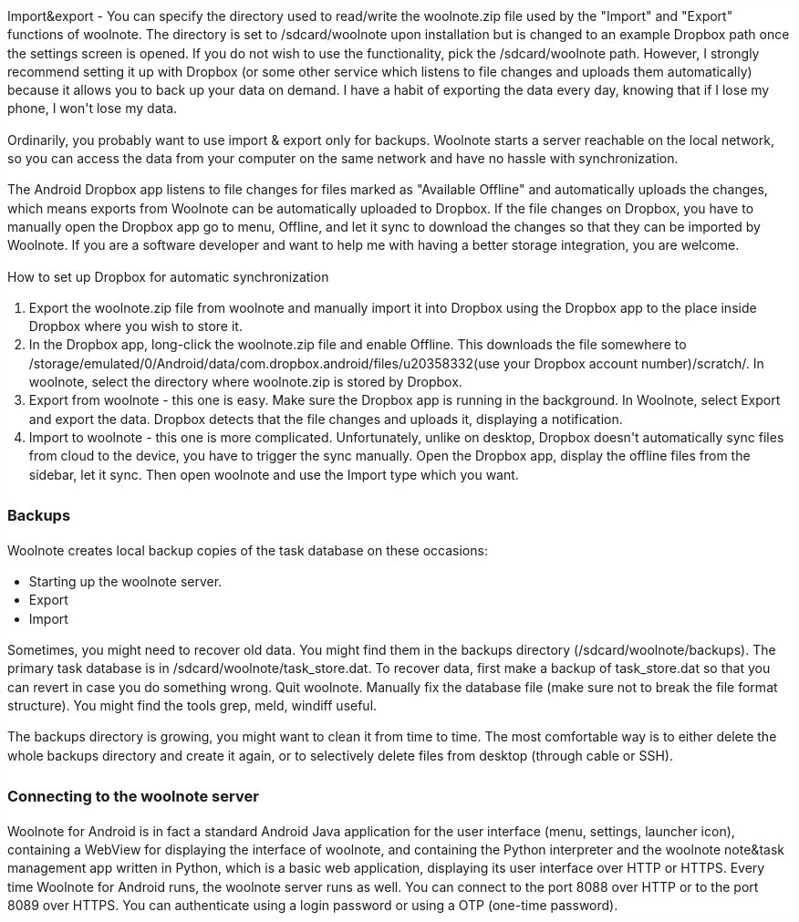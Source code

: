 Import&export - You can specify the directory used to read/write the woolnote.zip file used by the "Import" and "Export" functions of woolnote. The directory is set to /sdcard/woolnote upon installation but is changed to an example Dropbox path once the settings screen is opened. If you do not wish to use the functionality, pick the /sdcard/woolnote path. However, I strongly recommend setting it up with Dropbox (or some other service which listens to file changes and uploads them automatically) because it allows you to back up your data on demand. I have a habit of exporting the data every day, knowing that if I lose my phone, I won't lose my data.

Ordinarily, you probably want to use import & export only for backups. Woolnote starts a server reachable on the local network, so you can access the data from your computer on the same network and have no hassle with synchronization.

The Android Dropbox app listens to file changes for files marked as "Available Offline" and automatically uploads the changes, which means exports from Woolnote can be automatically uploaded to Dropbox. If the file changes on Dropbox, you have to manually open the Dropbox app go to menu, Offline, and let it sync to download the changes so that they can be imported by Woolnote. If you are a software developer and want to help me with having a better storage integration, you are welcome.

How to set up Dropbox for automatic synchronization
1. Export the woolnote.zip file from woolnote and manually import it into Dropbox using the Dropbox app to the place inside Dropbox where you wish to store it.
2. In the Dropbox app, long-click the woolnote.zip file and enable Offline. This downloads the file somewhere to /storage/emulated/0/Android/data/com.dropbox.android/files/u20358332(use your Dropbox account number)/scratch/. In woolnote, select the directory where woolnote.zip is stored by Dropbox.
3. Export from woolnote - this one is easy. Make sure the Dropbox app is running in the background. In Woolnote, select Export and export the data. Dropbox detects that the file changes and uploads it, displaying a notification.
4. Import to woolnote - this one is more complicated. Unfortunately, unlike on desktop, Dropbox doesn't automatically sync files from cloud to the device, you have to trigger the sync manually. Open the Dropbox app, display the offline files from the sidebar, let it sync. Then open woolnote and use the Import type which you want.


### Backups
Woolnote creates local backup copies of the task database on these occasions:
* Starting up the woolnote server.
* Export
* Import

Sometimes, you might need to recover old data. You might find them in the backups directory (/sdcard/woolnote/backups). The primary task database is in /sdcard/woolnote/task_store.dat. To recover data, first make a backup of task_store.dat so that you can revert in case you do something wrong. Quit woolnote. Manually fix the database file (make sure not to break the file format structure). You might find the tools grep, meld, windiff useful.

The backups directory is growing, you might want to clean it from time to time. The most comfortable way is to either delete the whole backups directory and create it again, or to selectively delete files from desktop (through cable or SSH).


### Connecting to the woolnote server
Woolnote for Android is in fact a standard Android Java application for the user interface (menu, settings, launcher icon), containing a WebView for displaying the interface of woolnote, and containing the Python interpreter and the woolnote note&task management app written in Python, which is a basic web application, displaying its user interface over HTTP or HTTPS.
Every time Woolnote for Android runs, the woolnote server runs as well. You can connect to the port 8088 over HTTP or to the port 8089 over HTTPS. You can authenticate using a login password or using a OTP (one-time password).
